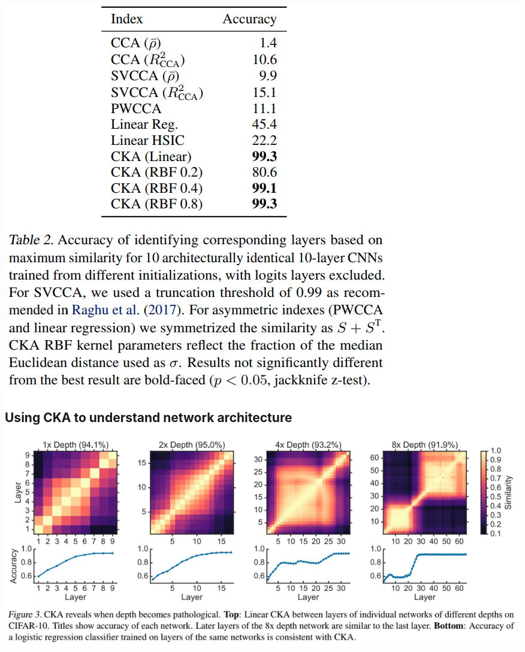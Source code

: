 ![](/article/images/similarity-nn-reps/table2.jpg)

## Using CKA to understand network architecture

![](/article/images/similarity-nn-reps/fig3.jpg)
